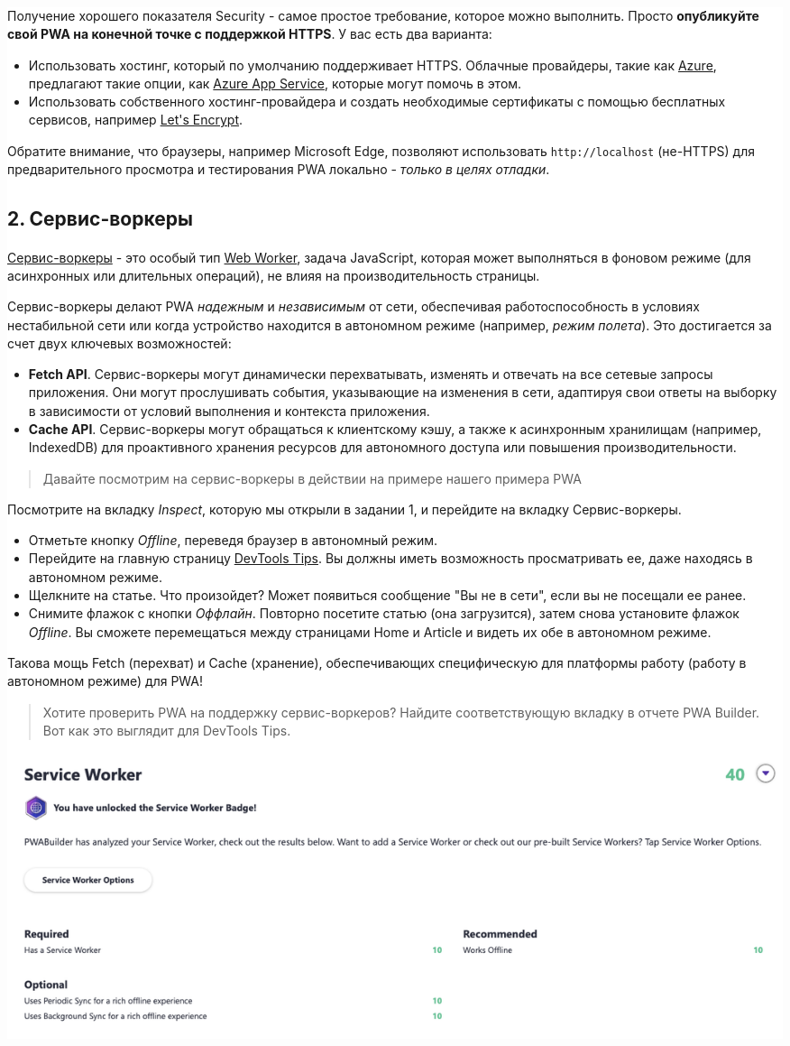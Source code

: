 Получение хорошего показателя Security - самое простое требование, которое можно выполнить. Просто **опубликуйте свой PWA на конечной точке с поддержкой HTTPS**. У вас есть два варианта:

-   Использовать хостинг, который по умолчанию поддерживает HTTPS. Облачные провайдеры, такие как [Azure](https://azure.microsoft.com/ru-ru/), предлагают такие опции, как [Azure App Service](https://azure.microsoft.com/ru-ru/products/app-service/web/), которые могут помочь в этом.
-   Использовать собственного хостинг-провайдера и создать необходимые сертификаты с помощью бесплатных сервисов, например [Let's Encrypt](https://letsencrypt.org/docs/).

Обратите внимание, что браузеры, например Microsoft Edge, позволяют использовать `http://localhost` (не-HTTPS) для предварительного просмотра и тестирования PWA локально - _только в целях отладки_.

## 2. Сервис-воркеры

[Сервис-воркеры](https://learn.microsoft.com/en-us/microsoft-edge/progressive-web-apps-chromium/how-to/service-workers) - это особый тип [Web Worker](https://www.w3schools.com/js/js_api_web_workers.asp), задача JavaScript, которая может выполняться в фоновом режиме (для асинхронных или длительных операций), не влияя на производительность страницы.

Сервис-воркеры делают PWA _надежным_ и _независимым_ от сети, обеспечивая работоспособность в условиях нестабильной сети или когда устройство находится в автономном режиме (например, _режим полета_). Это достигается за счет двух ключевых возможностей:

-   **Fetch API**. Сервис-воркеры могут динамически перехватывать, изменять и отвечать на все сетевые запросы приложения. Они могут прослушивать события, указывающие на изменения в сети, адаптируя свои ответы на выборку в зависимости от условий выполнения и контекста приложения.
-   **Cache API**. Сервис-воркеры могут обращаться к клиентскому кэшу, а также к асинхронным хранилищам (например, IndexedDB) для проактивного хранения ресурсов для автономного доступа или повышения производительности.

> Давайте посмотрим на сервис-воркеры в действии на примере нашего примера PWA

Посмотрите на вкладку _Inspect_, которую мы открыли в задании 1, и перейдите на вкладку Сервис-воркеры.

-   Отметьте кнопку _Offline_, переведя браузер в автономный режим.
-   Перейдите на главную страницу [DevTools Tips](https://devtoolstips.org/). Вы должны иметь возможность просматривать ее, даже находясь в автономном режиме.
-   Щелкните на статье. Что произойдет? Может появиться сообщение "Вы не в сети", если вы не посещали ее ранее.
-   Снимите флажок с кнопки _Оффлайн_. Повторно посетите статью (она загрузится), затем снова установите флажок _Offline_. Вы сможете перемещаться между страницами Home и Article и видеть их обе в автономном режиме.

Такова мощь Fetch (перехват) и Cache (хранение), обеспечивающих специфическую для платформы работу (работу в автономном режиме) для PWA!

> Хотите проверить PWA на поддержку сервис-воркеров? Найдите соответствующую вкладку в отчете PWA Builder. Вот как это выглядит для DevTools Tips.

![DevTools Tips - Report Card](_media/dtt-sw.png)
